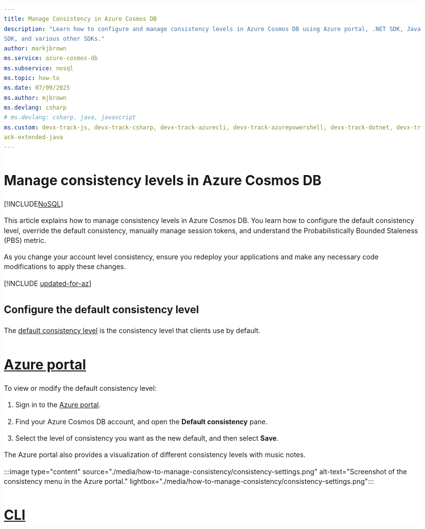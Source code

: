 ```yaml
---
title: Manage Consistency in Azure Cosmos DB
description: "Learn how to configure and manage consistency levels in Azure Cosmos DB using Azure portal, .NET SDK, Java SDK, and various other SDKs."
author: markjbrown
ms.service: azure-cosmos-db
ms.subservice: nosql
ms.topic: how-to
ms.date: 07/09/2025
ms.author: mjbrown
ms.devlang: csharp
# ms.devlang: csharp, java, javascript
ms.custom: devx-track-js, devx-track-csharp, devx-track-azurecli, devx-track-azurepowershell, devx-track-dotnet, devx-track-extended-java
---
```


# Manage consistency levels in Azure Cosmos DB
[!INCLUDE[NoSQL](../includes/appliesto-nosql.md)]

This article explains how to manage consistency levels in Azure Cosmos DB. You learn how to configure the default consistency level, override the default consistency, manually manage session tokens, and understand the Probabilistically Bounded Staleness (PBS) metric.

As you change your account level consistency, ensure you redeploy your applications and make any necessary code modifications to apply these changes.

[!INCLUDE [updated-for-az](~/reusable-content/ce-skilling/azure/includes/updated-for-az.md)]

## Configure the default consistency level

The [default consistency level](../consistency-levels.md) is the consistency level that clients use by default.

# [Azure portal](#tab/portal)

To view or modify the default consistency level:

1. Sign in to the [Azure portal](https://portal.azure.com).

1. Find your Azure Cosmos DB account, and open the **Default consistency** pane.

1. Select the level of consistency you want as the new default, and then select **Save**.

The Azure portal also provides a visualization of different consistency levels with music notes.

:::image type="content" source="./media/how-to-manage-consistency/consistency-settings.png" alt-text="Screenshot of the consistency menu in the Azure portal." lightbox="./media/how-to-manage-consistency/consistency-settings.png":::

# [CLI](#tab/cli)
